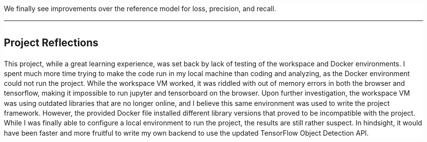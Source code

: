 We finally see improvements over the reference model for loss, precision, and recall.
<hr>

## Project Reflections

This project, while a great learning experience, was set back by lack of testing of the workspace and Docker environments. I spent much more time trying to make the code run in my local machine than coding and analyzing, as the Docker environment could not run the project. While the workspace VM worked, it was riddled with out of memory errors in both the browser and tensorflow, making it impossible to run jupyter and tensorboard on the browser. Upon further investigation, the workspace VM was using outdated libraries that are no longer online, and I believe this same environment was used to write the project framework. However, the provided Docker file installed different library versions that proved to be incompatible with the project. While I was finally able to configure a local environment to run the project, the results are still rather suspect. In hindsight, it would have been faster and more fruitful to write my own backend to use the updated TensorFlow Object Detection API.